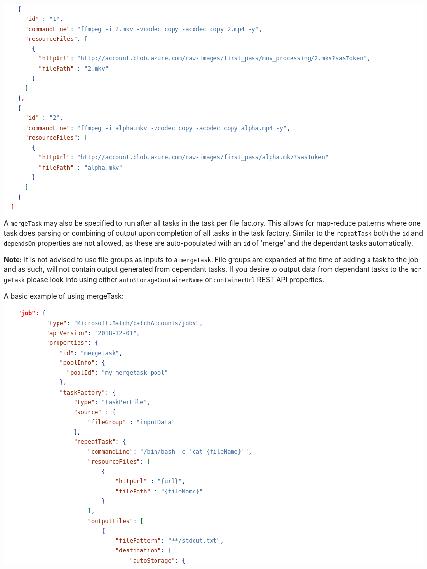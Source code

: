 ```json
    {
      "id" : "1",
      "commandLine": "ffmpeg -i 2.mkv -vcodec copy -acodec copy 2.mp4 -y",
      "resourceFiles": [
        {
          "httpUrl": "http://account.blob.azure.com/raw-images/first_pass/mov_processing/2.mkv?sasToken",
          "filePath" : "2.mkv" 
        }
      ]
    },
    {
      "id" : "2",
      "commandLine": "ffmpeg -i alpha.mkv -vcodec copy -acodec copy alpha.mp4 -y",
      "resourceFiles": [
        {
          "httpUrl": "http://account.blob.azure.com/raw-images/first_pass/alpha.mkv?sasToken",
          "filePath" : "alpha.mkv" 
        }
      ]
    }
  ]
```

A `mergeTask` may also be specified to run after all tasks in the task per file factory. This allows for map-reduce patterns where one task does parsing or combining of output upon completion of
all tasks in the task factory. Similar to the `repeatTask` both the `id` and `dependsOn` properties are not allowed, as these are auto-populated with an `id` of 'merge' and the dependant tasks
automatically. 

**Note:** It is not advised to use file groups as inputs to a `mergeTask`. File groups are expanded at the time of adding a task to the job and as such, will not contain output generated from dependant
tasks. If you desire to output data from dependant tasks to the `mergeTask` please look into using either `autoStorageContainerName` or `containerUrl` REST API properties.

A basic example of using mergeTask:

```json
    "job": {
            "type": "Microsoft.Batch/batchAccounts/jobs",
            "apiVersion": "2018-12-01",
            "properties": {
                "id": "mergetask",
                "poolInfo": {
                  "poolId": "my-mergetask-pool"
                },
                "taskFactory": {
                    "type": "taskPerFile",
                    "source" : {
                        "fileGroup" : "inputData"
                    },
                    "repeatTask": {
                        "commandLine": "/bin/bash -c 'cat {fileName}'",
                        "resourceFiles": [
                            {
                                "httpUrl" : "{url}",
                                "filePath" : "{fileName}"
                            }
                        ],
                        "outputFiles": [
                            {
                                "filePattern": "**/stdout.txt",
                                "destination": {
                                    "autoStorage": {
```